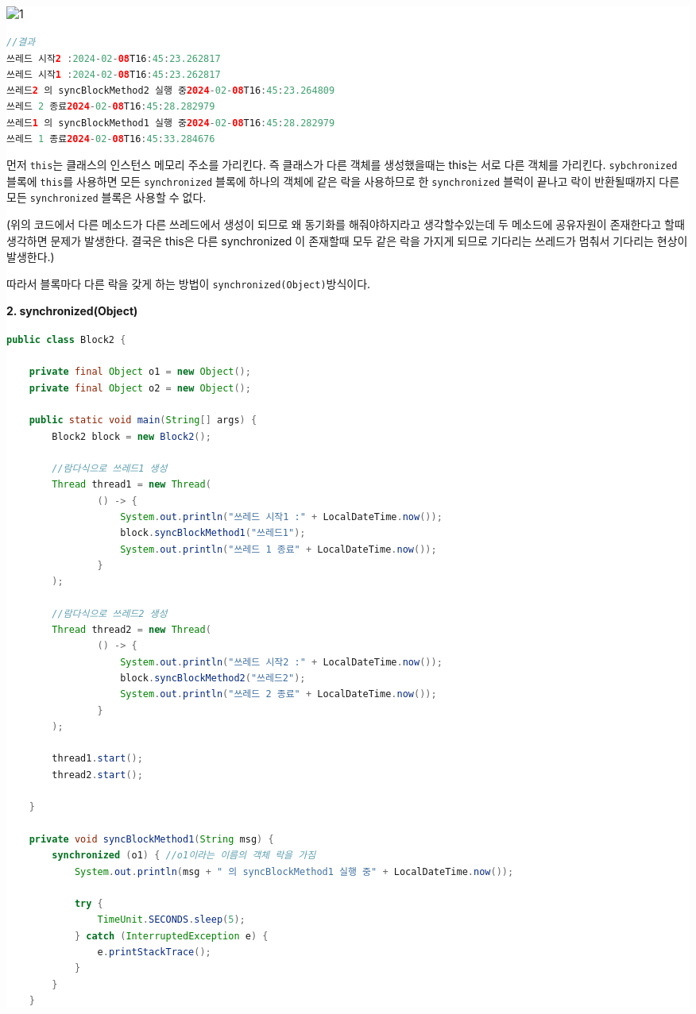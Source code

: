 <img width="712" alt="1" src="https://github.com/princenim/TIL/assets/59499600/88810f0d-0e7a-4e9f-ab19-645393245f6b">

```java
//결과
쓰레드 시작2 :2024-02-08T16:45:23.262817
쓰레드 시작1 :2024-02-08T16:45:23.262817
쓰레드2 의 syncBlockMethod2 실행 중2024-02-08T16:45:23.264809
쓰레드 2 종료2024-02-08T16:45:28.282979
쓰레드1 의 syncBlockMethod1 실행 중2024-02-08T16:45:28.282979
쓰레드 1 종료2024-02-08T16:45:33.284676
```

먼저 `this`는 클래스의 인스턴스 메모리 주소를 가리킨다. 즉 클래스가 다른 객체를 생성했을때는 this는 서로 다른 객체를 가리킨다.   `sybchronized` 블록에 `this`를 사용하면 모든 `synchronized` 블록에 하나의 객체에 같은 락을 사용하므로 한 `synchronized` 블럭이 끝나고 락이 반환될때까지 다른 모든 `synchronized`  블록은 사용할 수 없다.

(위의 코드에서 다른 메소드가 다른 쓰레드에서 생성이 되므로 왜 동기화를 해줘야하지라고 생각할수있는데  두 메소드에 공유자원이 존재한다고 할때 생각하면 문제가 발생한다. 결국은 this은 다른 synchronized 이 존재할때 모두 같은 락을 가지게 되므로 기다리는 쓰레드가 멈춰서 기다리는 현상이 발생한다.)

따라서  블록마다 다른 락을 갖게 하는 방법이 `synchronized(Object)`방식이다.

**2. synchronized(Object)**

```java
public class Block2 {

    private final Object o1 = new Object();
    private final Object o2 = new Object();

    public static void main(String[] args) {
        Block2 block = new Block2();

        //람다식으로 쓰레드1 생성
        Thread thread1 = new Thread(
                () -> {
                    System.out.println("쓰레드 시작1 :" + LocalDateTime.now());
                    block.syncBlockMethod1("쓰레드1");
                    System.out.println("쓰레드 1 종료" + LocalDateTime.now());
                }
        );

        //람다식으로 쓰레드2 생성
        Thread thread2 = new Thread(
                () -> {
                    System.out.println("쓰레드 시작2 :" + LocalDateTime.now());
                    block.syncBlockMethod2("쓰레드2");
                    System.out.println("쓰레드 2 종료" + LocalDateTime.now());
                }
        );

        thread1.start();
        thread2.start();

    }

    private void syncBlockMethod1(String msg) {
        synchronized (o1) { //o1이라는 이름의 객체 락을 가짐
            System.out.println(msg + " 의 syncBlockMethod1 실행 중" + LocalDateTime.now());

            try {
                TimeUnit.SECONDS.sleep(5);
            } catch (InterruptedException e) {
                e.printStackTrace();
            }
        }
    }
```